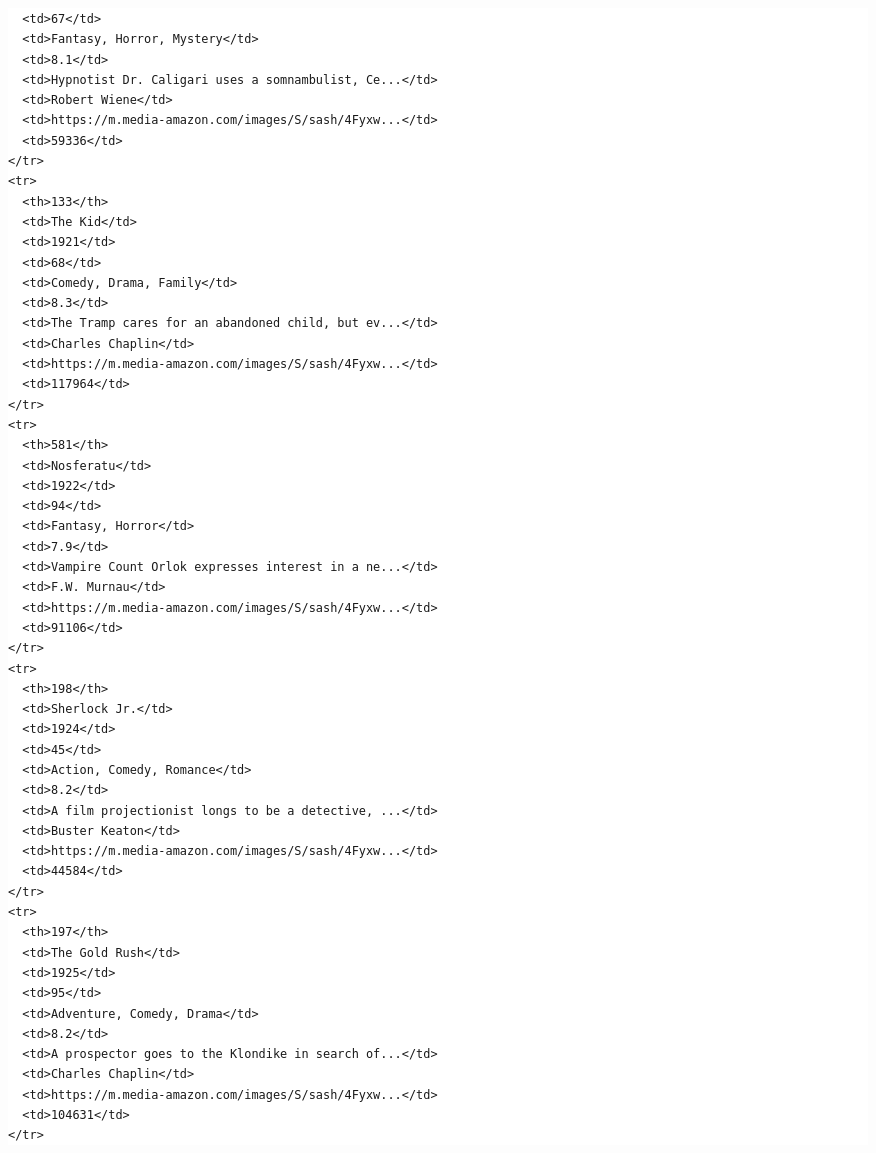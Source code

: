       <td>67</td>
      <td>Fantasy, Horror, Mystery</td>
      <td>8.1</td>
      <td>Hypnotist Dr. Caligari uses a somnambulist, Ce...</td>
      <td>Robert Wiene</td>
      <td>https://m.media-amazon.com/images/S/sash/4Fyxw...</td>
      <td>59336</td>
    </tr>
    <tr>
      <th>133</th>
      <td>The Kid</td>
      <td>1921</td>
      <td>68</td>
      <td>Comedy, Drama, Family</td>
      <td>8.3</td>
      <td>The Tramp cares for an abandoned child, but ev...</td>
      <td>Charles Chaplin</td>
      <td>https://m.media-amazon.com/images/S/sash/4Fyxw...</td>
      <td>117964</td>
    </tr>
    <tr>
      <th>581</th>
      <td>Nosferatu</td>
      <td>1922</td>
      <td>94</td>
      <td>Fantasy, Horror</td>
      <td>7.9</td>
      <td>Vampire Count Orlok expresses interest in a ne...</td>
      <td>F.W. Murnau</td>
      <td>https://m.media-amazon.com/images/S/sash/4Fyxw...</td>
      <td>91106</td>
    </tr>
    <tr>
      <th>198</th>
      <td>Sherlock Jr.</td>
      <td>1924</td>
      <td>45</td>
      <td>Action, Comedy, Romance</td>
      <td>8.2</td>
      <td>A film projectionist longs to be a detective, ...</td>
      <td>Buster Keaton</td>
      <td>https://m.media-amazon.com/images/S/sash/4Fyxw...</td>
      <td>44584</td>
    </tr>
    <tr>
      <th>197</th>
      <td>The Gold Rush</td>
      <td>1925</td>
      <td>95</td>
      <td>Adventure, Comedy, Drama</td>
      <td>8.2</td>
      <td>A prospector goes to the Klondike in search of...</td>
      <td>Charles Chaplin</td>
      <td>https://m.media-amazon.com/images/S/sash/4Fyxw...</td>
      <td>104631</td>
    </tr>
  </tbody>
</table>
</div>
